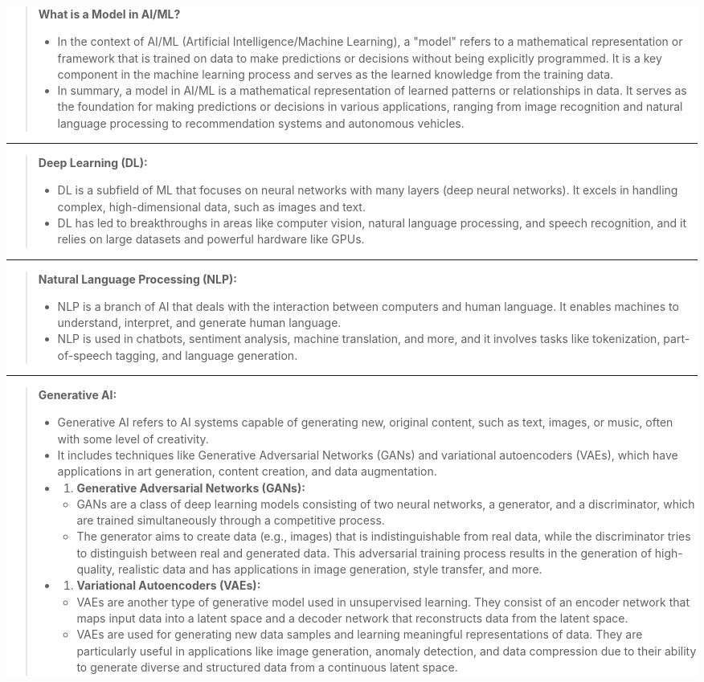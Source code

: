 
> **What is a Model in AI/ML?**
>
> - In the context of AI/ML (Artificial Intelligence/Machine Learning), a "model" refers to a mathematical representation or framework that is trained on data to make predictions or decisions without being explicitly programmed. It is a key component in the machine learning process and serves as the learned knowledge from the training data.
> - In summary, a model in AI/ML is a mathematical representation of learned patterns or relationships in data. It serves as the foundation for making predictions or decisions in various applications, ranging from image recognition and natural language processing to recommendation systems and autonomous vehicles.

---

> **Deep Learning (DL):**
>
> - DL is a subfield of ML that focuses on neural networks with many layers (deep neural networks). It excels in handling complex, high-dimensional data, such as images and text.
> - DL has led to breakthroughs in areas like computer vision, natural language processing, and speech recognition, and it relies on large datasets and powerful hardware like GPUs.

---

> **Natural Language Processing (NLP):**
>
> - NLP is a branch of AI that deals with the interaction between computers and human language. It enables machines to understand, interpret, and generate human language.
> - NLP is used in chatbots, sentiment analysis, machine translation, and more, and it involves tasks like tokenization, part-of-speech tagging, and language generation.

---

> **Generative AI:**
>
> - Generative AI refers to AI systems capable of generating new, original content, such as text, images, or music, often with some level of creativity.
> - It includes techniques like Generative Adversarial Networks (GANs) and variational autoencoders (VAEs), which have applications in art generation, content creation, and data augmentation.
> - 1. **Generative Adversarial Networks (GANs):**
>   - GANs are a class of deep learning models consisting of two neural networks, a generator, and a discriminator, which are trained simultaneously through a competitive process.
>   - The generator aims to create data (e.g., images) that is indistinguishable from real data, while the discriminator tries to distinguish between real and generated data. This adversarial training process results in the generation of high-quality, realistic data and has applications in image generation, style transfer, and more.
> - 1. **Variational Autoencoders (VAEs):**
>   - VAEs are another type of generative model used in unsupervised learning. They consist of an encoder network that maps input data into a latent space and a decoder network that reconstructs data from the latent space.
>   - VAEs are used for generating new data samples and learning meaningful representations of data. They are particularly useful in applications like image generation, anomaly detection, and data compression due to their ability to generate diverse and structured data from a continuous latent space.
